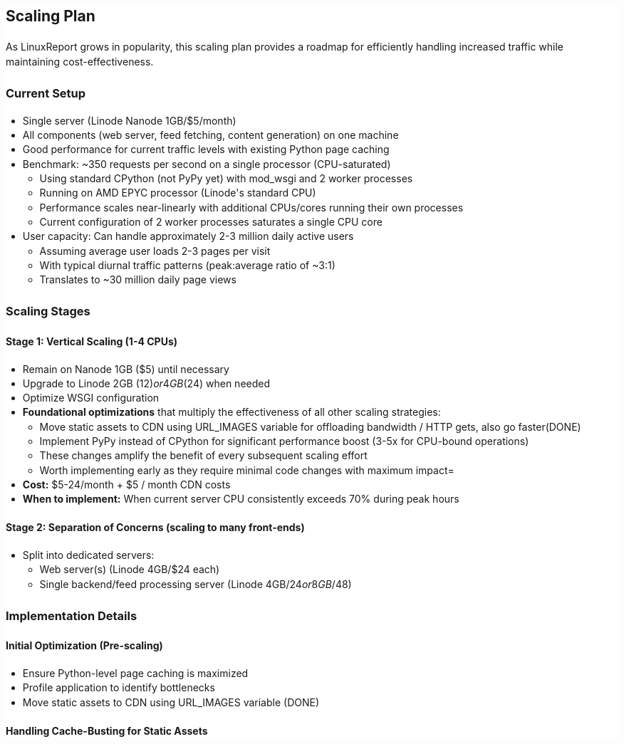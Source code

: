 ## Scaling Plan

As LinuxReport grows in popularity, this scaling plan provides a roadmap for efficiently handling increased traffic while maintaining cost-effectiveness.

### Current Setup
- Single server (Linode Nanode 1GB/$5/month)
- All components (web server, feed fetching, content generation) on one machine
- Good performance for current traffic levels with existing Python page caching
- Benchmark: ~350 requests per second on a single processor (CPU-saturated)
  - Using standard CPython (not PyPy yet) with mod_wsgi and 2 worker processes
  - Running on AMD EPYC processor (Linode's standard CPU)
  - Performance scales near-linearly with additional CPUs/cores running their own processes
  - Current configuration of 2 worker processes saturates a single CPU core
- User capacity: Can handle approximately 2-3 million daily active users
  - Assuming average user loads 2-3 pages per visit
  - With typical diurnal traffic patterns (peak:average ratio of ~3:1)
  - Translates to ~30 million daily page views

### Scaling Stages

#### Stage 1: Vertical Scaling (1-4 CPUs)
- Remain on Nanode 1GB ($5) until necessary
- Upgrade to Linode 2GB ($12) or 4GB ($24) when needed
- Optimize WSGI configuration
- **Foundational optimizations** that multiply the effectiveness of all other scaling strategies:
  - Move static assets to CDN using URL_IMAGES variable for offloading bandwidth / HTTP gets, also go faster(DONE)
  - Implement PyPy instead of CPython for significant performance boost (3-5x for CPU-bound operations)
  - These changes amplify the benefit of every subsequent scaling effort
  - Worth implementing early as they require minimal code changes with maximum impact=
- **Cost:** $5-24/month + $5 / month CDN costs
- **When to implement:** When current server CPU consistently exceeds 70% during peak hours

#### Stage 2: Separation of Concerns (scaling to many front-ends)
- Split into dedicated servers:
  - Web server(s) (Linode 4GB/$24 each)
  - Single backend/feed processing server (Linode 4GB/$24 or 8GB/$48)

### Implementation Details

#### Initial Optimization (Pre-scaling)
- Ensure Python-level page caching is maximized
- Profile application to identify bottlenecks
- Move static assets to CDN using URL_IMAGES variable (DONE)

#### Handling Cache-Busting for Static Assets
